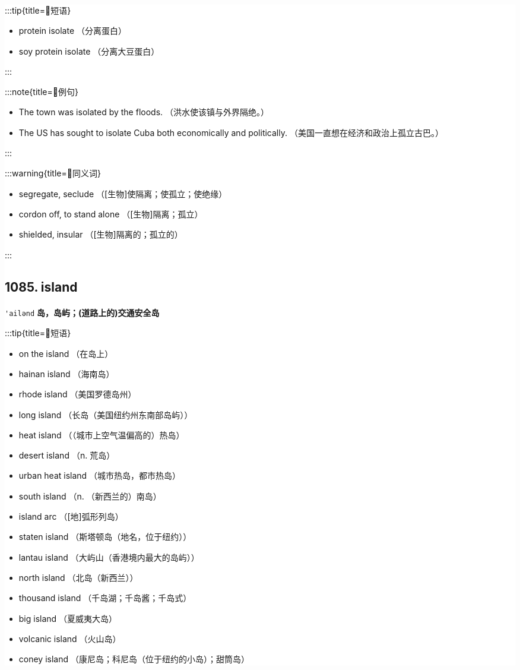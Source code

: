 :::tip{title=🤩短语}

- protein isolate （分离蛋白）

- soy protein isolate （分离大豆蛋白）

:::

:::note{title=🎤例句}

- The town was isolated by the floods. （洪水使该镇与外界隔绝。）

- The US has sought to isolate Cuba both economically and politically. （美国一直想在经济和政治上孤立古巴。）

:::

:::warning{title=🤔同义词}

- segregate, seclude （[生物]使隔离；使孤立；使绝缘）

- cordon off, to stand alone （[生物]隔离；孤立）

- shielded, insular （[生物]隔离的；孤立的）

:::


## 1085. island

`'ailənd`  **岛，岛屿；(道路上的)交通安全岛**

:::tip{title=🤩短语}

- on the island （在岛上）

- hainan island （海南岛）

- rhode island （美国罗德岛州）

- long island （长岛（美国纽约州东南部岛屿））

- heat island （（城市上空气温偏高的）热岛）

- desert island （n. 荒岛）

- urban heat island （城市热岛，都市热岛）

- south island （n. （新西兰的）南岛）

- island arc （[地]弧形列岛）

- staten island （斯塔顿岛（地名，位于纽约））

- lantau island （大屿山（香港境内最大的岛屿））

- north island （北岛（新西兰））

- thousand island （千岛湖；千岛酱；千岛式）

- big island （夏威夷大岛）

- volcanic island （火山岛）

- coney island （康尼岛；科尼岛（位于纽约的小岛）；甜筒岛）
